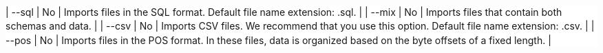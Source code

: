 | --sql                     | No       | Imports files in the SQL format. Default file name extension: .sql.                                                                                                                                                                                                                                                                                                                                                                                                                                                                                                                                                                                                                                                                                                                                                                                                                                                                                                                                                                                                                                                                                                                                                                                                                   |
| --mix                     | No       | Imports files that contain both schemas and data.                                                                                                                                                                                                                                                                                                                                                                                                                                                                                                                                                                                                                                                                                                                                                                                                                                                                                                                                                                                                                                                                                                                                                                                                                                     |
| --csv                     | No       | Imports CSV files. We recommend that you use this option. Default file name extension: .csv.                                                                                                                                                                                                                                                                                                                                                                                                                                                                                                                                                                                                                                                                                                                                                                                                                                                                                                                                                                                                                                                                                                                                                                                          |
| --pos                     | No       | Imports files in the POS format. In these files, data is organized based on the byte offsets of a fixed length.                                                                                                                                                                                                                                                                                                                                                                                                                                                                                                                                                                                                                                                                                                                                                                                                                                                                                                                                                                                                                                                                                                                                                                       |